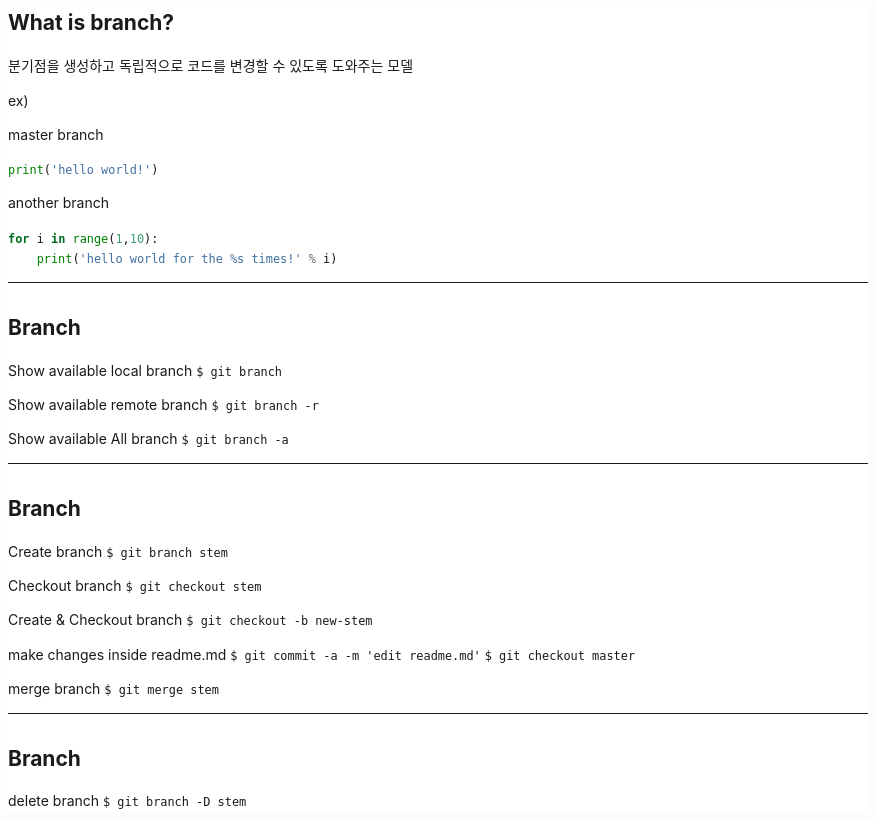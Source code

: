 ## What is branch?
분기점을 생성하고 독립적으로 코드를 변경할 수 있도록 도와주는 모델

ex)

master branch
```python
print('hello world!')
```

another branch
```python
for i in range(1,10):
    print('hello world for the %s times!' % i)
```


---
## Branch

Show available local branch
`$ git branch`

Show available remote branch
`$ git branch -r`

Show available All branch
`$ git branch -a`

---
## Branch


Create branch
`$ git branch stem`

Checkout branch
`$ git checkout stem`

Create & Checkout branch
`$ git checkout -b new-stem`

make changes inside readme.md
`$ git commit -a -m 'edit readme.md'`
`$ git checkout master`

merge branch
`$ git merge stem`

---
## Branch

delete branch
`$ git branch -D stem`
